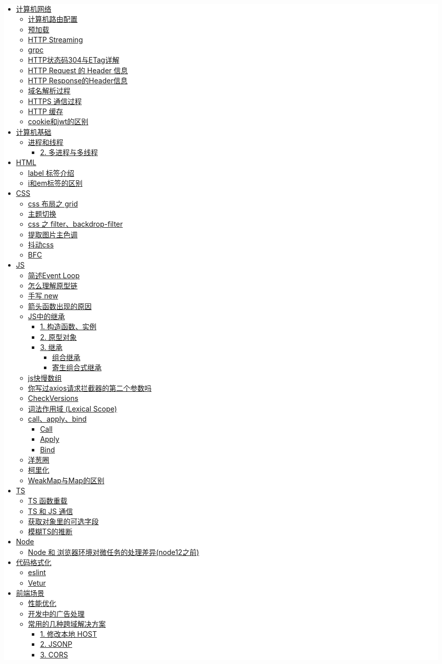 - [计算机网络](#计算机网络)
  - [计算机路由配置](#计算机路由配置)
  - [预加载](#预加载)
  - [HTTP Streaming](#http-streaming)
  - [grpc](#grpc)
  - [HTTP状态码304与ETag详解](#http状态码304与etag详解)
  - [HTTP Request 的 Header 信息](#http-request-的-header-信息)
  - [HTTP Response的Header信息](#http-response的header信息)
  - [域名解析过程](#域名解析过程)
  - [HTTPS 通信过程](#https-通信过程)
  - [HTTP 缓存](#http-缓存)
  - [cookie和jwt的区别](#cookie和jwt的区别)
- [计算机基础](#计算机基础)
  - [进程和线程](#进程和线程)
      - [2. 多进程与多线程](#2-多进程与多线程)
- [HTML](#html)
  - [label 标签介绍](#label-标签介绍)
  - [i和em标签的区别](#i和em标签的区别)
- [CSS](#css)
  - [css 布局之 grid](#css-布局之-grid)
  - [主题切换](#主题切换)
  - [css 之 filter、backdrop-filter](#css-之-filterbackdrop-filter)
  - [提取图片主色调](#提取图片主色调)
  - [抖动css](#抖动css)
  - [BFC](#bfc)
- [JS](#js)
  - [简述Event Loop](#简述event-loop)
  - [怎么理解原型链](#怎么理解原型链)
  - [手写 new](#手写-new)
  - [箭头函数出现的原因](#箭头函数出现的原因)
  - [JS中的继承](#js中的继承)
    - [1. 构造函数、实例](#1-构造函数实例)
    - [2. 原型对象](#2-原型对象)
    - [3. 继承](#3-继承)
      - [组合继承](#组合继承)
      - [寄生组合式继承](#寄生组合式继承)
  - [js快慢数组](#js快慢数组)
  - [你写过axios请求拦截器的第二个参数吗](#你写过axios请求拦截器的第二个参数吗)
  - [CheckVersions](#checkversions)
  - [词法作用域 (Lexical Scope)](#词法作用域-lexical-scope)
  - [call、apply、bind](#callapplybind)
    - [Call](#call)
    - [Apply](#apply)
    - [Bind](#bind)
  - [洋葱圈](#洋葱圈)
  - [柯里化](#柯里化)
  - [WeakMap与Map的区别](#weakmap与map的区别)
- [TS](#ts)
  - [TS 函数重载](#ts-函数重载)
  - [TS 和 JS 通信](#ts-和-js-通信)
  - [获取对象里的可选字段](#获取对象里的可选字段)
  - [模糊TS的推断](#模糊ts的推断)
- [Node](#node)
  - [Node 和 浏览器环境对微任务的处理差异(node12之前)](#node-和-浏览器环境对微任务的处理差异node12之前)
- [代码格式化](#代码格式化)
  - [eslint](#eslint)
  - [Vetur](#vetur)
- [前端场景](#前端场景)
  - [性能优化](#性能优化)
  - [开发中的广告处理](#开发中的广告处理)
  - [常用的几种跨域解决方案](#常用的几种跨域解决方案)
    - [1. 修改本地 HOST](#1-修改本地-host)
    - [2. JSONP](#2-jsonp)
    - [3. CORS](#3-cors)